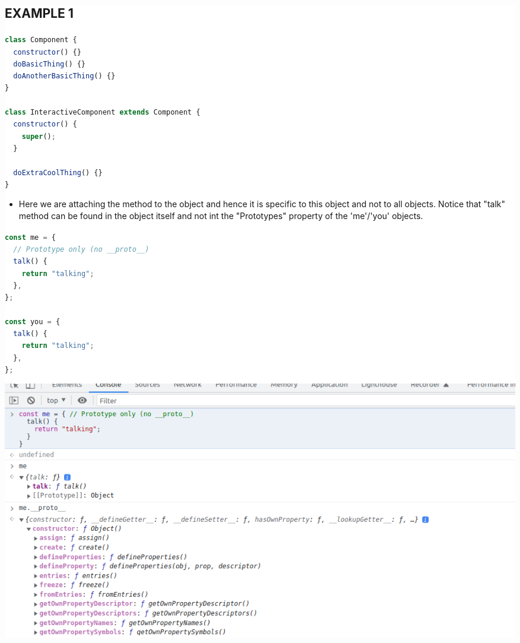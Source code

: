 ## EXAMPLE 1

```js
class Component {
  constructor() {}
  doBasicThing() {}
  doAnotherBasicThing() {}
}

class InteractiveComponent extends Component {
  constructor() {
    super();
  }

  doExtraCoolThing() {}
}
```

- Here we are attaching the method to the object and hence it is specific to this object and not to all objects. Notice that "talk" method can be found in the object itself and not int the "Prototypes" property of the 'me'/'you' objects.

```js
const me = {
  // Prototype only (no __proto__)
  talk() {
    return "talking";
  },
};

const you = {
  talk() {
    return "talking";
  },
};
```

![](images/_001_.png)
